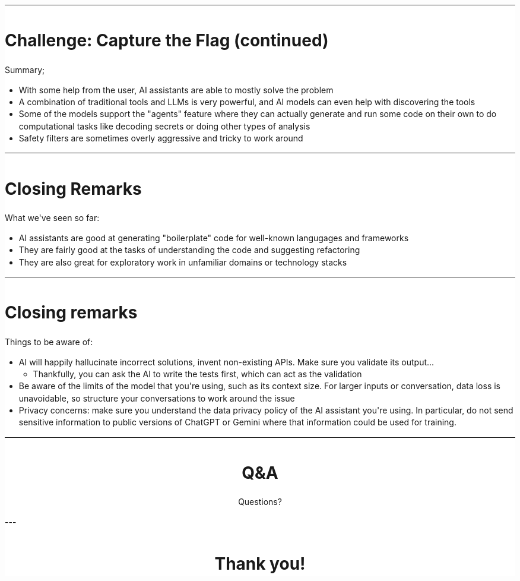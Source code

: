 ```md {all}{maxHeight:'320px'}
```

</div>

</v-click>

---

# Challenge: Capture the Flag (continued)

Summary;
- With some help from the user, AI assistants are able to mostly solve the problem
- A combination of traditional tools and LLMs is very powerful, and AI models
  can even help with discovering the tools
- Some of the models support the "agents" feature where they can actually
  generate and run some code on their own to do computational tasks like
  decoding secrets or doing other types of analysis
- Safety filters are sometimes overly aggressive and tricky to work around

---

# Closing Remarks 

What we've seen so far:
- AI assistants are good at generating "boilerplate" code for well-known langugages and frameworks
- They are fairly good at the tasks of understanding the code and suggesting refactoring
- They are also great for exploratory work in unfamiliar domains or technology stacks

---

# Closing remarks

Things to be aware of:
- AI will happily hallucinate incorrect solutions, invent non-existing APIs. Make sure you validate its output...
    - Thankfully, you can ask the AI to write the tests first, which can act as the validation
- Be aware of the limits of the model that you're using, such as its context
  size. For larger inputs or conversation, data loss is unavoidable, so
  structure your conversations to work around the issue
- Privacy concerns: make sure you understand the data privacy policy of the AI
  assistant you're using. In particular, do not send sensitive information to
  public versions of ChatGPT or Gemini where that information could be used for
  training.

---

<center>

# Q&A

Questions?

</center>
---

<center>

# Thank you!

</center>


